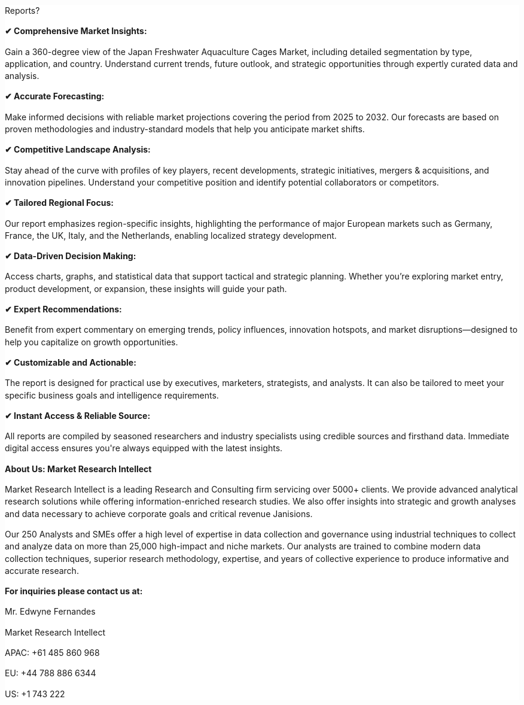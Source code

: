 Reports?</h2><p><strong>✔ Comprehensive Market Insights:</strong></p><p>Gain a 360-degree view of the Japan Freshwater Aquaculture Cages Market, including detailed segmentation by type, application, and country. Understand current trends, future outlook, and strategic opportunities through expertly curated data and analysis.</p><p><strong>✔ Accurate Forecasting:</strong></p><p>Make informed decisions with reliable market projections covering the period from 2025 to 2032. Our forecasts are based on proven methodologies and industry-standard models that help you anticipate market shifts.</p><p><strong>✔ Competitive Landscape Analysis:</strong></p><p>Stay ahead of the curve with profiles of key players, recent developments, strategic initiatives, mergers &amp; acquisitions, and innovation pipelines. Understand your competitive position and identify potential collaborators or competitors.</p><p><strong>✔ Tailored Regional Focus:</strong></p><p>Our report emphasizes region-specific insights, highlighting the performance of major European markets such as Germany, France, the UK, Italy, and the Netherlands, enabling localized strategy development.</p><p><strong>✔ Data-Driven Decision Making:</strong></p><p>Access charts, graphs, and statistical data that support tactical and strategic planning. Whether you&rsquo;re exploring market entry, product development, or expansion, these insights will guide your path.</p><p><strong>✔ Expert Recommendations:</strong></p><p>Benefit from expert commentary on emerging trends, policy influences, innovation hotspots, and market disruptions&mdash;designed to help you capitalize on growth opportunities.</p><p><strong>✔ Customizable and Actionable:</strong></p><p>The report is designed for practical use by executives, marketers, strategists, and analysts. It can also be tailored to meet your specific business goals and intelligence requirements.</p><p><strong>✔ Instant Access &amp; Reliable Source:</strong></p><p>All reports are compiled by seasoned researchers and industry specialists using credible sources and firsthand data. Immediate digital access ensures you're always equipped with the latest insights.</p><p><strong><span class="font-[700]">About Us: Market Research Intellect</span></strong></p><p><span class="">Market Research Intellect is a leading Research and Consulting firm servicing over 5000+ clients. We provide advanced analytical research solutions while offering information-enriched research studies.&nbsp;</span>We also offer insights into strategic and growth analyses and data necessary to achieve corporate goals and critical revenue Janisions.</p><p><span class="">Our 250 Analysts and SMEs offer a high level of expertise in data collection and governance using industrial techniques to collect and analyze data on more than 25,000 high-impact and niche markets. Our analysts are trained to combine modern data collection techniques, superior research methodology, expertise, and years of collective experience to produce informative and accurate research.</span></p><p><strong>For inquiries please contact us at:</strong></p><p>Mr. Edwyne Fernandes</p><p>Market Research Intellect</p><p>APAC: +61 485 860 968</p><p>EU: +44 788 886 6344</p><p>US: +1 743 222